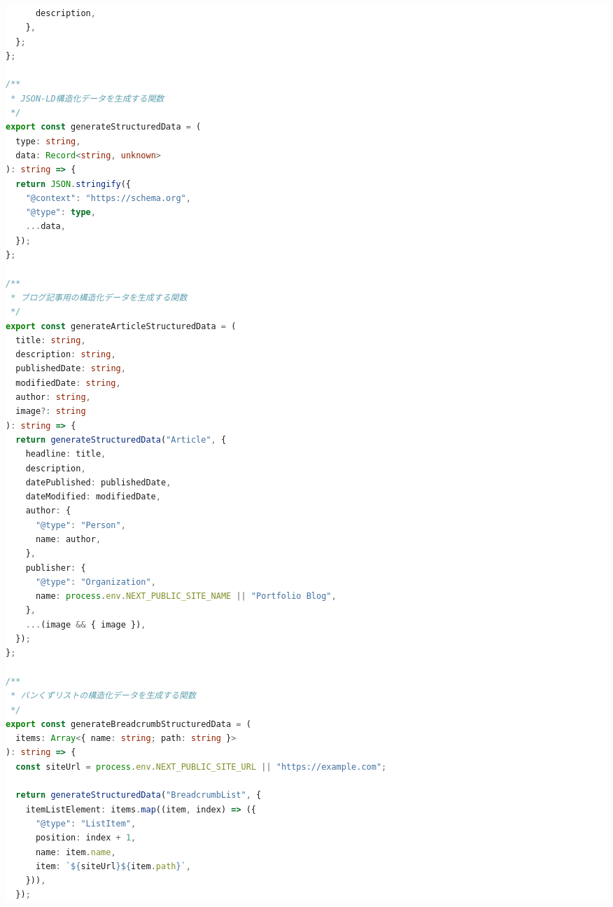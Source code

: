 ```typescript
      description,
    },
  };
};

/**
 * JSON-LD構造化データを生成する関数
 */
export const generateStructuredData = (
  type: string,
  data: Record<string, unknown>
): string => {
  return JSON.stringify({
    "@context": "https://schema.org",
    "@type": type,
    ...data,
  });
};

/**
 * ブログ記事用の構造化データを生成する関数
 */
export const generateArticleStructuredData = (
  title: string,
  description: string,
  publishedDate: string,
  modifiedDate: string,
  author: string,
  image?: string
): string => {
  return generateStructuredData("Article", {
    headline: title,
    description,
    datePublished: publishedDate,
    dateModified: modifiedDate,
    author: {
      "@type": "Person",
      name: author,
    },
    publisher: {
      "@type": "Organization",
      name: process.env.NEXT_PUBLIC_SITE_NAME || "Portfolio Blog",
    },
    ...(image && { image }),
  });
};

/**
 * パンくずリストの構造化データを生成する関数
 */
export const generateBreadcrumbStructuredData = (
  items: Array<{ name: string; path: string }>
): string => {
  const siteUrl = process.env.NEXT_PUBLIC_SITE_URL || "https://example.com";
  
  return generateStructuredData("BreadcrumbList", {
    itemListElement: items.map((item, index) => ({
      "@type": "ListItem",
      position: index + 1,
      name: item.name,
      item: `${siteUrl}${item.path}`,
    })),
  });
```